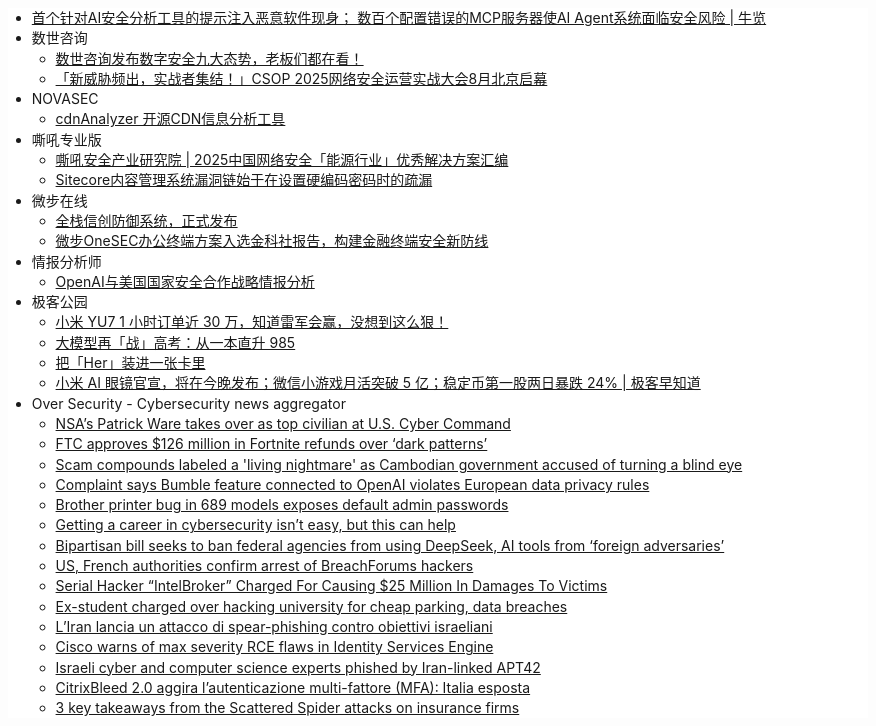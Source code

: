   - [首个针对AI安全分析工具的提示注入恶意软件现身； 数百个配置错误的MCP服务器使AI Agent系统面临安全风险 | 牛览](https://mp.weixin.qq.com/s?__biz=MjM5Njc3NjM4MA==&mid=2651137328&idx=2&sn=e123b759c5978f0b0efe38043584c0fb)
- 数世咨询
  - [数世咨询发布数字安全九大态势，老板们都在看！](https://mp.weixin.qq.com/s?__biz=MzkxNzA3MTgyNg==&mid=2247539362&idx=1&sn=90b29214bc1b65db46fc5cf5e9d1be8e)
  - [「新威胁频出，实战者集结！」CSOP 2025网络安全运营实战大会8月北京启幕](https://mp.weixin.qq.com/s?__biz=MzkxNzA3MTgyNg==&mid=2247539362&idx=2&sn=ba3775ea9696482040faf2a6c8177729)
- NOVASEC
  - [cdnAnalyzer 开源CDN信息分析工具](https://mp.weixin.qq.com/s?__biz=MzUzODU3ODA0MA==&mid=2247490506&idx=1&sn=e778ae08383d9bfa673743bd5b7e5b7b)
- 嘶吼专业版
  - [嘶吼安全产业研究院 | 2025中国网络安全「能源行业」优秀解决方案汇编](https://mp.weixin.qq.com/s?__biz=MzI0MDY1MDU4MQ==&mid=2247583318&idx=1&sn=14fefeb4354229a99e0d0fe2771cd98e)
  - [Sitecore内容管理系统漏洞链始于在设置硬编码密码时的疏漏](https://mp.weixin.qq.com/s?__biz=MzI0MDY1MDU4MQ==&mid=2247583318&idx=2&sn=0ba427effcd76b16d408c7d3116a319a)
- 微步在线
  - [全栈信创防御系统，正式发布](https://mp.weixin.qq.com/s?__biz=MzI5NjA0NjI5MQ==&mid=2650184189&idx=1&sn=40e195890cd306b4bd0942eeeeb5b7fc)
  - [微步OneSEC办公终端方案入选金科社报告，构建金融终端安全新防线](https://mp.weixin.qq.com/s?__biz=MzI5NjA0NjI5MQ==&mid=2650184189&idx=2&sn=671da8972f53270ff8a1d9a135313ed2)
- 情报分析师
  - [OpenAI与美国国家安全合作战略情报分析](https://mp.weixin.qq.com/s?__biz=MzA3Mjc1MTkwOA==&mid=2650561600&idx=1&sn=d13713682b742b135495d2d15da7dfe9)
- 极客公园
  - [小米 YU7 1 小时订单近 30 万，知道雷军会赢，没想到这么狠！](https://mp.weixin.qq.com/s?__biz=MTMwNDMwODQ0MQ==&mid=2653081810&idx=1&sn=9c4eef634b4c30520842f3d6e724594e)
  - [大模型再「战」高考：从一本直升 985](https://mp.weixin.qq.com/s?__biz=MTMwNDMwODQ0MQ==&mid=2653081797&idx=1&sn=d066038c68163515cbcff6ae68935230)
  - [把「Her」装进一张卡里](https://mp.weixin.qq.com/s?__biz=MTMwNDMwODQ0MQ==&mid=2653081769&idx=1&sn=109b9fd4c13a29966494dc468ae50baa)
  - [小米 AI 眼镜官宣，将在今晚发布；微信小游戏月活突破 5 亿；稳定币第一股两日暴跌 24% | 极客早知道](https://mp.weixin.qq.com/s?__biz=MTMwNDMwODQ0MQ==&mid=2653081769&idx=2&sn=43d3f0d6807c5ccefcdba5820d4339b8)
- Over Security - Cybersecurity news aggregator
  - [NSA’s Patrick Ware takes over as top civilian at U.S. Cyber Command](https://therecord.media/patrick-ware-executive-director-us-cyber-command)
  - [FTC approves $126 million in Fortnite refunds over ‘dark patterns’](https://www.bleepingcomputer.com/news/legal/ftc-approves-126-million-in-fortnite-refunds-over-dark-patterns/)
  - [Scam compounds labeled a 'living nightmare' as Cambodian government accused of turning a blind eye](https://therecord.media/cambodia-scam-compounds-amnesty-international-report)
  - [Complaint says Bumble feature connected to OpenAI violates European data privacy rules](https://therecord.media/bumble-for-friends-openai-noyb-complaint-gdpr)
  - [Brother printer bug in 689 models exposes default admin passwords](https://www.bleepingcomputer.com/news/security/brother-printer-bug-in-689-models-exposes-default-admin-passwords/)
  - [Getting a career in cybersecurity isn’t easy, but this can help](https://blog.talosintelligence.com/getting-a-career-in-cybersecurity-isnt-easy-but-this-can-help/)
  - [Bipartisan bill seeks to ban federal agencies from using DeepSeek, AI tools from ‘foreign adversaries’](https://therecord.media/bipartisan-bill-ban-deepseek-federal)
  - [US, French authorities confirm arrest of BreachForums hackers](https://techcrunch.com/2025/06/26/us-french-authorities-confirm-arrest-of-breachforums-hackers/)
  - [Serial Hacker “IntelBroker” Charged For Causing $25 Million In Damages To Victims](https://flashpoint.io/blog/serial-hacker-intelbroker-charged-for-causing-25-million-in-damages-to-victims/)
  - [Ex-student charged over hacking university for cheap parking, data breaches](https://www.bleepingcomputer.com/news/security/ex-student-charged-over-hacking-university-for-cheap-parking-data-breaches/)
  - [L’Iran lancia un attacco di spear-phishing contro obiettivi israeliani](https://www.securityinfo.it/2025/06/26/liran-lancia-un-attacco-di-spear-phishing-contro-obiettivi-israeliani/)
  - [Cisco warns of max severity RCE flaws in Identity Services Engine](https://www.bleepingcomputer.com/news/security/cisco-warns-of-max-severity-rce-flaws-in-identity-services-engine/)
  - [Israeli cyber and computer science experts phished by Iran-linked APT42](https://therecord.media/israel-cyber-experts-computer-scientists-phished-iran)
  - [CitrixBleed 2.0 aggira l’autenticazione multi-fattore (MFA): Italia esposta](https://www.cybersecurity360.it/news/citrixbleed-2-0-aggira-lautenticazione-multi-fattore-mfa-italia-esposta/)
  - [3 key takeaways from the Scattered Spider attacks on insurance firms](https://www.bleepingcomputer.com/news/security/3-key-takeaways-from-the-scattered-spider-attacks-on-insurance-firms/)